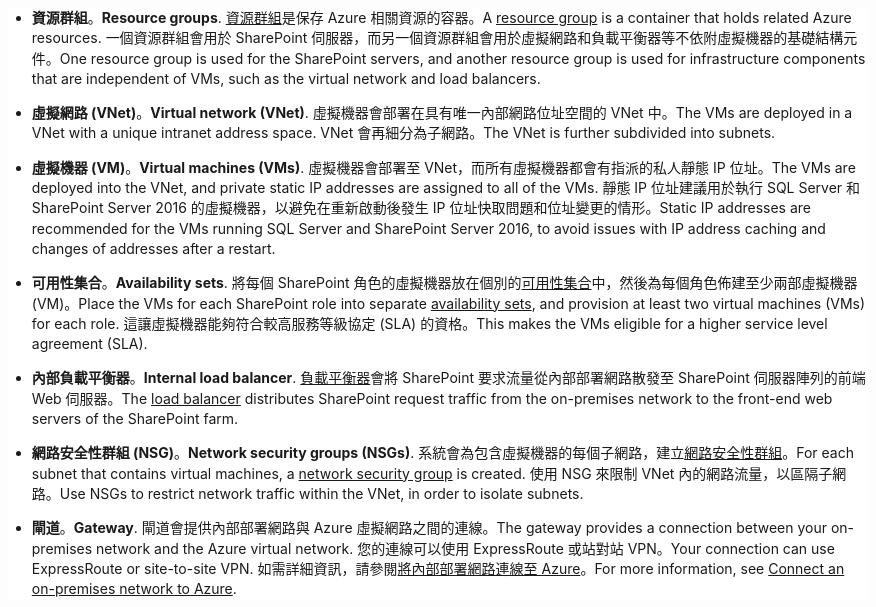 - <span data-ttu-id="7b2ae-113">**資源群組**。</span><span class="sxs-lookup"><span data-stu-id="7b2ae-113">**Resource groups**.</span></span> <span data-ttu-id="7b2ae-114">[資源群組][resource-group]是保存 Azure 相關資源的容器。</span><span class="sxs-lookup"><span data-stu-id="7b2ae-114">A [resource group][resource-group] is a container that holds related Azure resources.</span></span> <span data-ttu-id="7b2ae-115">一個資源群組會用於 SharePoint 伺服器，而另一個資源群組會用於虛擬網路和負載平衡器等不依附虛擬機器的基礎結構元件。</span><span class="sxs-lookup"><span data-stu-id="7b2ae-115">One resource group is used for the SharePoint servers, and another resource group is used for infrastructure components that are independent of VMs, such as the virtual network and load balancers.</span></span>

- <span data-ttu-id="7b2ae-116">**虛擬網路 (VNet)**。</span><span class="sxs-lookup"><span data-stu-id="7b2ae-116">**Virtual network (VNet)**.</span></span> <span data-ttu-id="7b2ae-117">虛擬機器會部署在具有唯一內部網路位址空間的 VNet 中。</span><span class="sxs-lookup"><span data-stu-id="7b2ae-117">The VMs are deployed in a VNet with a unique intranet address space.</span></span> <span data-ttu-id="7b2ae-118">VNet 會再細分為子網路。</span><span class="sxs-lookup"><span data-stu-id="7b2ae-118">The VNet is further subdivided into subnets.</span></span> 

- <span data-ttu-id="7b2ae-119">**虛擬機器 (VM)**。</span><span class="sxs-lookup"><span data-stu-id="7b2ae-119">**Virtual machines (VMs)**.</span></span> <span data-ttu-id="7b2ae-120">虛擬機器會部署至 VNet，而所有虛擬機器都會有指派的私人靜態 IP 位址。</span><span class="sxs-lookup"><span data-stu-id="7b2ae-120">The VMs are deployed into the VNet, and private static IP addresses are assigned to all of the VMs.</span></span> <span data-ttu-id="7b2ae-121">靜態 IP 位址建議用於執行 SQL Server 和 SharePoint Server 2016 的虛擬機器，以避免在重新啟動後發生 IP 位址快取問題和位址變更的情形。</span><span class="sxs-lookup"><span data-stu-id="7b2ae-121">Static IP addresses are recommended for the VMs running SQL Server and SharePoint Server 2016, to avoid issues with IP address caching and changes of addresses after a restart.</span></span>

- <span data-ttu-id="7b2ae-122">**可用性集合**。</span><span class="sxs-lookup"><span data-stu-id="7b2ae-122">**Availability sets**.</span></span> <span data-ttu-id="7b2ae-123">將每個 SharePoint 角色的虛擬機器放在個別的[可用性集合][availability-set]中，然後為每個角色佈建至少兩部虛擬機器 (VM)。</span><span class="sxs-lookup"><span data-stu-id="7b2ae-123">Place the VMs for each SharePoint role into separate [availability sets][availability-set], and provision at least two virtual machines (VMs) for each role.</span></span> <span data-ttu-id="7b2ae-124">這讓虛擬機器能夠符合較高服務等級協定 (SLA) 的資格。</span><span class="sxs-lookup"><span data-stu-id="7b2ae-124">This makes the VMs eligible for a higher service level agreement (SLA).</span></span> 

- <span data-ttu-id="7b2ae-125">**內部負載平衡器**。</span><span class="sxs-lookup"><span data-stu-id="7b2ae-125">**Internal load balancer**.</span></span> <span data-ttu-id="7b2ae-126">[負載平衡器][load-balancer]會將 SharePoint 要求流量從內部部署網路散發至 SharePoint 伺服器陣列的前端 Web 伺服器。</span><span class="sxs-lookup"><span data-stu-id="7b2ae-126">The [load balancer][load-balancer] distributes SharePoint request traffic from the on-premises network to the front-end web servers of the SharePoint farm.</span></span> 

- <span data-ttu-id="7b2ae-127">**網路安全性群組 (NSG)**。</span><span class="sxs-lookup"><span data-stu-id="7b2ae-127">**Network security groups (NSGs)**.</span></span> <span data-ttu-id="7b2ae-128">系統會為包含虛擬機器的每個子網路，建立[網路安全性群組][nsg]。</span><span class="sxs-lookup"><span data-stu-id="7b2ae-128">For each subnet that contains virtual machines, a [network security group][nsg] is created.</span></span> <span data-ttu-id="7b2ae-129">使用 NSG 來限制 VNet 內的網路流量，以區隔子網路。</span><span class="sxs-lookup"><span data-stu-id="7b2ae-129">Use NSGs to restrict network traffic within the VNet, in order to isolate subnets.</span></span> 

- <span data-ttu-id="7b2ae-130">**閘道**。</span><span class="sxs-lookup"><span data-stu-id="7b2ae-130">**Gateway**.</span></span> <span data-ttu-id="7b2ae-131">閘道會提供內部部署網路與 Azure 虛擬網路之間的連線。</span><span class="sxs-lookup"><span data-stu-id="7b2ae-131">The gateway provides a connection between your on-premises network and the Azure virtual network.</span></span> <span data-ttu-id="7b2ae-132">您的連線可以使用 ExpressRoute 或站對站 VPN。</span><span class="sxs-lookup"><span data-stu-id="7b2ae-132">Your connection can use ExpressRoute or site-to-site VPN.</span></span> <span data-ttu-id="7b2ae-133">如需詳細資訊，請參閱[將內部部署網路連線至 Azure][hybrid-ra]。</span><span class="sxs-lookup"><span data-stu-id="7b2ae-133">For more information, see [Connect an on-premises network to Azure][hybrid-ra].</span></span>


[availability-set]: /azure/virtual-machines/windows/manage-availability
[azure-portal]: https://portal.azure.com
[azure-ps]: /powershell/azure/overview
[azure-pricing]: https://azure.microsoft.com/en-us/pricing/calculator/
[bastion-host]: https://en.wikipedia.org/wiki/Bastion_host
[create-availability-group]: https://technet.microsoft.com/library/mt793548(v=office.16).aspx
[connect-to-vm]: /azure/virtual-machines/windows/quick-create-portal#connect-to-virtual-machine
[github]: https://github.com/mspnp/reference-architectures
[hybrid-ra]: ../hybrid-networking/index.md
[hybrid-vpn-ra]: ../hybrid-networking/vpn.md
[load-balancer]: /azure/load-balancer/load-balancer-internal-overview
[managed-disks]: /azure/storage/storage-managed-disks-overview
[minroles]: https://technet.microsoft.com/library/mt346114(v=office.16).aspx
[nsg]: /azure/virtual-network/virtual-networks-nsg
[office-web-apps]: https://support.microsoft.com/help/3199955/office-web-apps-and-office-online-server-supportability-in-azure
[paired-regions]: /azure/best-practices-availability-paired-regions
[readme]: https://github.com/mspnp/reference-architectures/tree/master/sharepoint/sharepoint-2016
[resource-group]: /azure/azure-resource-manager/resource-group-overview
[quotas]: /azure/azure-subscription-service-limits
[sharepoint-accounts]: https://technet.microsoft.com/library/ee662513(v=office.16).aspx
[sharepoint-crawling]: https://technet.microsoft.com/library/dn535606(v=office.16).aspx
[sharepoint-dr]: https://technet.microsoft.com/library/ff628971(v=office.16).aspx
[sharepoint-hybrid]: https://aka.ms/sphybrid
[sharepoint-minrole]: https://technet.microsoft.com/library/mt743705(v=office.16).aspx
[sharepoint-ops]: https://technet.microsoft.com/library/cc262289(v=office.16).aspx
[sharepoint-reqs]: https://technet.microsoft.com/library/cc262485(v=office.16).aspx
[sharepoint-search]: https://technet.microsoft.com/library/dn342836.aspx
[sql-always-on]: /sql/database-engine/availability-groups/windows/always-on-availability-groups-sql-server
[sql-performance]: /virtual-machines/windows/sql/virtual-machines-windows-sql-performance
[sql-server-capacity-planning]: https://technet.microsoft.com/library/cc298801(v=office.16).aspx
[sql-quorum]: https://technet.microsoft.com/library/cc731739(v=ws.11).aspx
[sql-sharepoint-best-practices]: https://technet.microsoft.com/library/hh292622(v=office.16).aspx
[tempdb]: /sql/relational-databases/databases/tempdb-database
[virtual-networks-nsg]: /azure/virtual-network/virtual-networks-nsg
[visio-download]: https://archcenter.azureedge.net/cdn/Sharepoint-2016.vsdx
[vm-sizes-general]: /azure/virtual-machines/windows/sizes-general
[vm-sizes-memory]: /azure/virtual-machines/windows/sizes-memory
[windows-n-tier]: ../virtual-machines-windows/n-tier.md